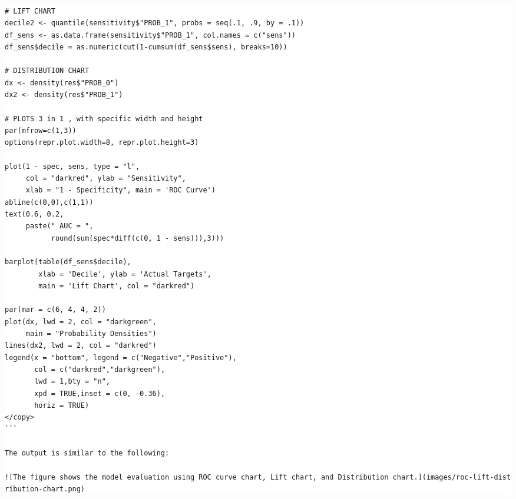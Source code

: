 	# LIFT CHART
	decile2 <- quantile(sensitivity$"PROB_1", probs = seq(.1, .9, by = .1))
	df_sens <- as.data.frame(sensitivity$"PROB_1", col.names = c("sens"))
	df_sens$decile = as.numeric(cut(1-cumsum(df_sens$sens), breaks=10))

	# DISTRIBUTION CHART
	dx <- density(res$"PROB_0")
	dx2 <- density(res$"PROB_1")

	# PLOTS 3 in 1 , with specific width and height
	par(mfrow=c(1,3))
	options(repr.plot.width=8, repr.plot.height=3)

	plot(1 - spec, sens, type = "l",
	     col = "darkred", ylab = "Sensitivity",
		 xlab = "1 - Specificity", main = 'ROC Curve')
    abline(c(0,0),c(1,1))
	text(0.6, 0.2,
	     paste(" AUC = ",
		 	   round(sum(spec*diff(c(0, 1 - sens))),3)))

	barplot(table(df_sens$decile),
	        xlab = 'Decile', ylab = 'Actual Targets',
			main = 'Lift Chart', col = "darkred")

	par(mar = c(6, 4, 4, 2))
	plot(dx, lwd = 2, col = "darkgreen",
         main = "Probability Densities")
	lines(dx2, lwd = 2, col = "darkred")
	legend(x = "bottom", legend = c("Negative","Positive"),
           col = c("darkred","darkgreen"),
           lwd = 1,bty = "n",
           xpd = TRUE,inset = c(0, -0.36),
           horiz = TRUE)  
	</copy>
	```

	The output is similar to the following:

	![The figure shows the model evaluation using ROC curve chart, Lift chart, and Distribution chart.](images/roc-lift-distribution-chart.png)
